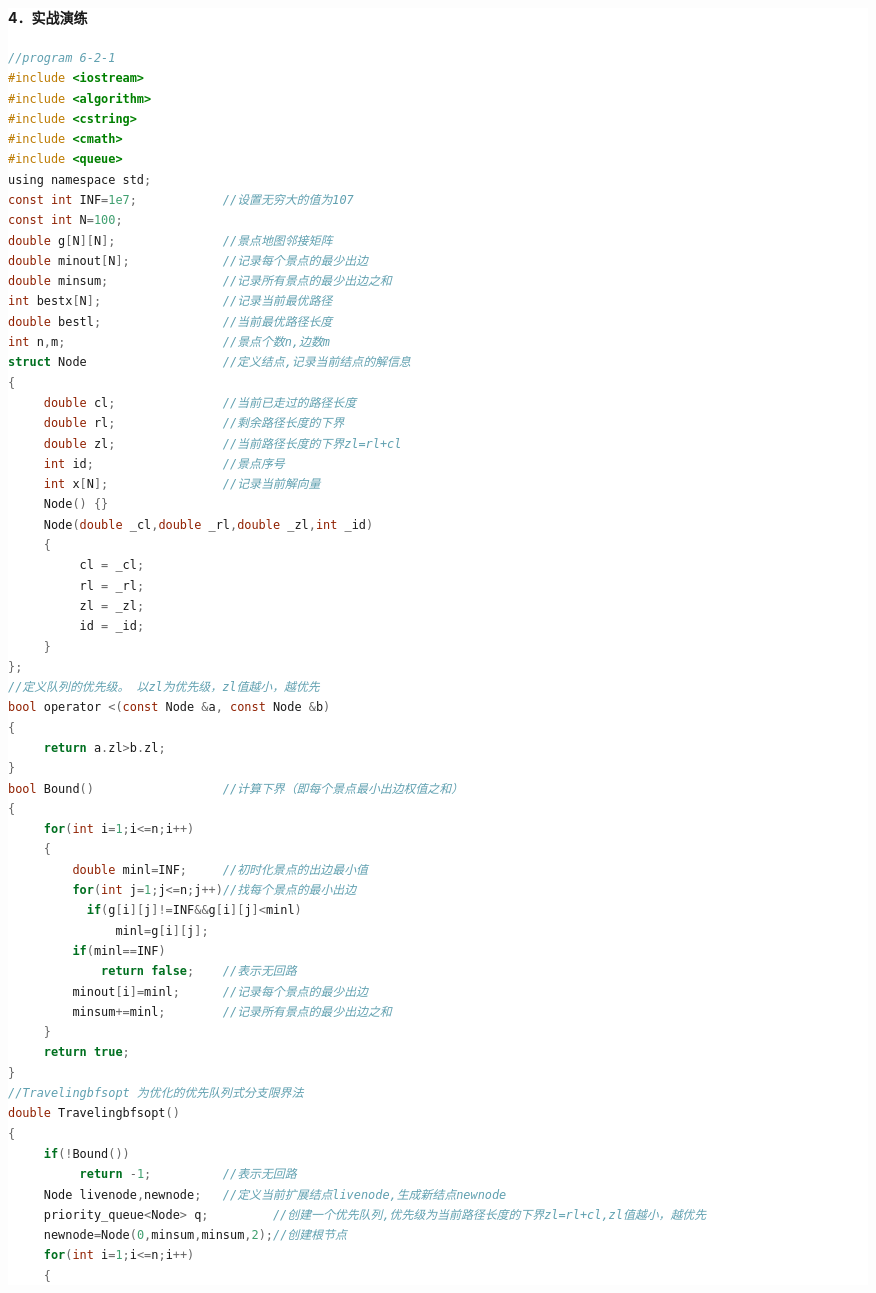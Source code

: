 #### 4．实战演练

```c
//program 6-2-1
#include <iostream>
#include <algorithm>
#include <cstring>
#include <cmath>
#include <queue>
using namespace std;
const int INF=1e7;            //设置无穷大的值为107
const int N=100;
double g[N][N];               //景点地图邻接矩阵
double minout[N];             //记录每个景点的最少出边
double minsum;                //记录所有景点的最少出边之和
int bestx[N];                 //记录当前最优路径
double bestl;                 //当前最优路径长度
int n,m;                      //景点个数n,边数m
struct Node                   //定义结点,记录当前结点的解信息
{
     double cl;               //当前已走过的路径长度
     double rl;               //剩余路径长度的下界
     double zl;               //当前路径长度的下界zl=rl+cl
     int id;                  //景点序号
     int x[N];                //记录当前解向量
     Node() {}
     Node(double _cl,double _rl,double _zl,int _id)
     {
          cl = _cl;
          rl = _rl;
          zl = _zl;
          id = _id;
     }
};
//定义队列的优先级。 以zl为优先级，zl值越小，越优先
bool operator <(const Node &a, const Node &b)
{
     return a.zl>b.zl;
}
bool Bound()                  //计算下界（即每个景点最小出边权值之和）
{
     for(int i=1;i<=n;i++)
     {
         double minl=INF;     //初时化景点的出边最小值
         for(int j=1;j<=n;j++)//找每个景点的最小出边
           if(g[i][j]!=INF&&g[i][j]<minl)
               minl=g[i][j];
         if(minl==INF)
             return false;    //表示无回路
         minout[i]=minl;      //记录每个景点的最少出边
         minsum+=minl;        //记录所有景点的最少出边之和
     }
     return true;
}
//Travelingbfsopt 为优化的优先队列式分支限界法
double Travelingbfsopt()
{
     if(!Bound())
          return -1;          //表示无回路
     Node livenode,newnode;   //定义当前扩展结点livenode,生成新结点newnode
     priority_queue<Node> q;         //创建一个优先队列,优先级为当前路径长度的下界zl=rl+cl,zl值越小，越优先
     newnode=Node(0,minsum,minsum,2);//创建根节点
     for(int i=1;i<=n;i++)
     {
```